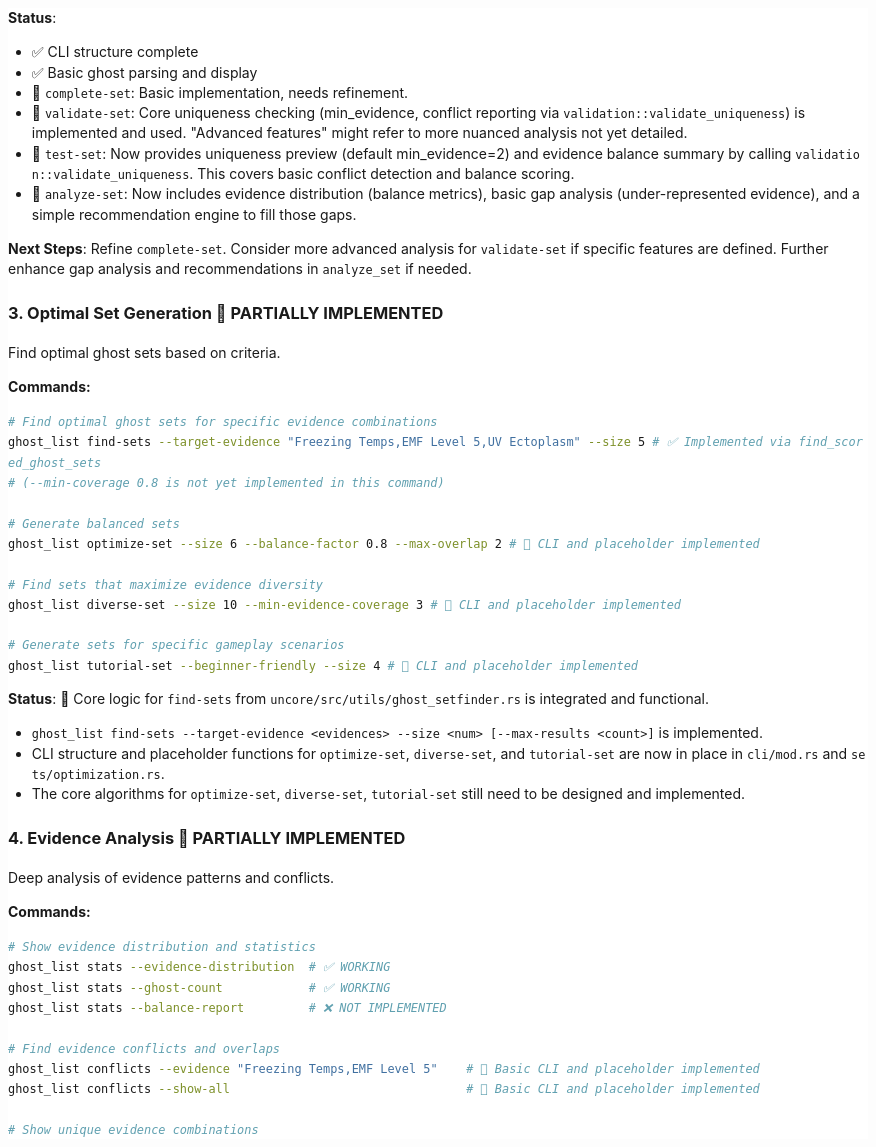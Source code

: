 
**Status**:
- ✅ CLI structure complete
- ✅ Basic ghost parsing and display
- 🔄 `complete-set`: Basic implementation, needs refinement.
- 🔄 `validate-set`: Core uniqueness checking (min_evidence, conflict reporting via `validation::validate_uniqueness`) is implemented and used. "Advanced features" might refer to more nuanced analysis not yet detailed.
- 🔄 `test-set`: Now provides uniqueness preview (default min_evidence=2) and evidence balance summary by calling `validation::validate_uniqueness`. This covers basic conflict detection and balance scoring.
- 🔄 `analyze-set`: Now includes evidence distribution (balance metrics), basic gap analysis (under-represented evidence), and a simple recommendation engine to fill those gaps.

**Next Steps**: Refine `complete-set`. Consider more advanced analysis for `validate-set` if specific features are defined. Further enhance gap analysis and recommendations in `analyze_set` if needed.

### 3. Optimal Set Generation 🔄 PARTIALLY IMPLEMENTED
Find optimal ghost sets based on criteria.

**Commands:**
```bash
# Find optimal ghost sets for specific evidence combinations
ghost_list find-sets --target-evidence "Freezing Temps,EMF Level 5,UV Ectoplasm" --size 5 # ✅ Implemented via find_scored_ghost_sets
# (--min-coverage 0.8 is not yet implemented in this command)

# Generate balanced sets
ghost_list optimize-set --size 6 --balance-factor 0.8 --max-overlap 2 # 🔄 CLI and placeholder implemented

# Find sets that maximize evidence diversity
ghost_list diverse-set --size 10 --min-evidence-coverage 3 # 🔄 CLI and placeholder implemented

# Generate sets for specific gameplay scenarios
ghost_list tutorial-set --beginner-friendly --size 4 # 🔄 CLI and placeholder implemented
```

**Status**: 🔄 Core logic for `find-sets` from `uncore/src/utils/ghost_setfinder.rs` is integrated and functional.
- `ghost_list find-sets --target-evidence <evidences> --size <num> [--max-results <count>]` is implemented.
- CLI structure and placeholder functions for `optimize-set`, `diverse-set`, and `tutorial-set` are now in place in `cli/mod.rs` and `sets/optimization.rs`.
- The core algorithms for `optimize-set`, `diverse-set`, `tutorial-set` still need to be designed and implemented.

### 4. Evidence Analysis 🔄 PARTIALLY IMPLEMENTED
Deep analysis of evidence patterns and conflicts.

**Commands:**
```bash
# Show evidence distribution and statistics
ghost_list stats --evidence-distribution  # ✅ WORKING
ghost_list stats --ghost-count            # ✅ WORKING
ghost_list stats --balance-report         # ❌ NOT IMPLEMENTED

# Find evidence conflicts and overlaps
ghost_list conflicts --evidence "Freezing Temps,EMF Level 5"    # 🔄 Basic CLI and placeholder implemented
ghost_list conflicts --show-all                                 # 🔄 Basic CLI and placeholder implemented

# Show unique evidence combinations
```